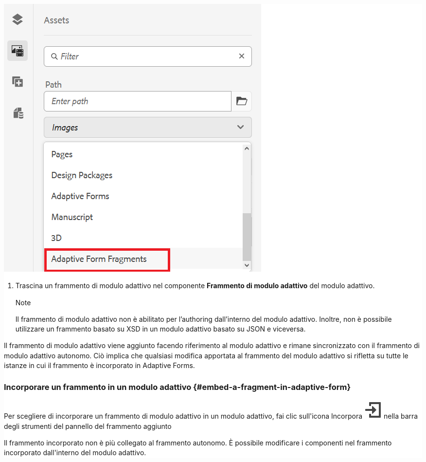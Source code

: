    ![seleziona l&#39;opzione Frammenti di modulo adattivi](assets/adaptive-forms-fragments.png)

1. Trascina un frammento di modulo adattivo nel componente **Frammento di modulo adattivo** del modulo adattivo.

   >[!NOTE]
   >
   >Il frammento di modulo adattivo non è abilitato per l’authoring dall’interno del modulo adattivo. Inoltre, non è possibile utilizzare un frammento basato su XSD in un modulo adattivo basato su JSON e viceversa.

Il frammento di modulo adattivo viene aggiunto facendo riferimento al modulo adattivo e rimane sincronizzato con il frammento di modulo adattivo autonomo. Ciò implica che qualsiasi modifica apportata al frammento del modulo adattivo si rifletta su tutte le istanze in cui il frammento è incorporato in Adaptive Forms.

### Incorporare un frammento in un modulo adattivo {#embed-a-fragment-in-adaptive-form}

Per scegliere di incorporare un frammento di modulo adattivo in un modulo adattivo, fai clic sull&#39;icona Incorpora ![](assets/Smock_Import_18_N.svg) nella barra degli strumenti del pannello del frammento aggiunto

Il frammento incorporato non è più collegato al frammento autonomo. È possibile modificare i componenti nel frammento incorporato dall&#39;interno del modulo adattivo.
